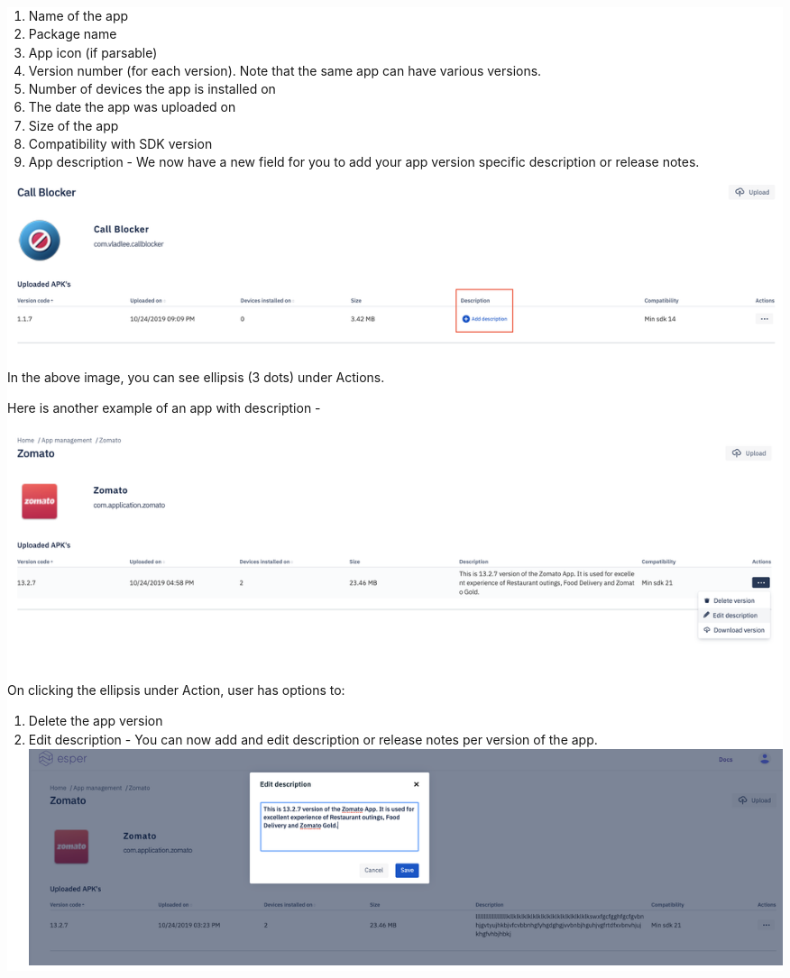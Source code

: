 1.  Name of the app
2.  Package name
3.  App icon (if parsable)
4.  Version number (for each version). Note that the same app can have various versions.
5.  Number of devices the app is installed on
6.  The date the app was uploaded on
7.  Size of the app
8.  Compatibility with SDK version
9.  App description  - We now have a new field for you to add your app version specific description or release notes.

![App Management](./assets/apps/apps3.png)

In the above image, you can see ellipsis (3 dots) under Actions.

Here is another example of an app with description -

![App Management](./assets/apps/apps1.png)

On clicking the ellipsis under Action, user has options to:

1.  Delete the app version
2.  Edit description  - You can now add and edit description or release notes per version of the app. ![App Management](./assets/apps/apps2.png)
